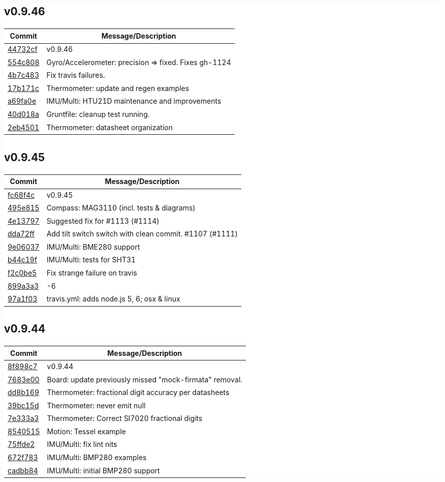 

## v0.9.46



| Commit | Message/Description |
| ------ | ------------------- |
| [44732cf](https://github.com/rwaldron/johnny-five/commit/44732cf9be0f128884eb49a14500e331d6cbe713) | v0.9.46 |
| [554c808](https://github.com/rwaldron/johnny-five/commit/554c808d6ea10df32cc9ae9f419ba892392e503c) | Gyro/Accelerometer: precision => fixed. Fixes gh-1124 |
| [4b7c483](https://github.com/rwaldron/johnny-five/commit/4b7c483d76bc86cc8f70c537616a8a2d30cebeae) | Fix travis failures. |
| [17b171c](https://github.com/rwaldron/johnny-five/commit/17b171c402dc3f6404a73595d5e5eb45ef7ab5e8) | Thermometer: update and regen examples |
| [a69fa0e](https://github.com/rwaldron/johnny-five/commit/a69fa0e76852fa85535ea3fd0a0ea228f4d83edf) | IMU/Multi: HTU21D maintenance and improvements |
| [40d018a](https://github.com/rwaldron/johnny-five/commit/40d018a9b881c4493bb6ca669469a5f195a67f19) | Gruntfile: cleanup test running. |
| [2eb4501](https://github.com/rwaldron/johnny-five/commit/2eb45018763d82efc16116a1fc505a8d9e6baa18) | Thermometer: datasheet organization |



## v0.9.45



| Commit | Message/Description |
| ------ | ------------------- |
| [fc68f4c](https://github.com/rwaldron/johnny-five/commit/fc68f4c24901d9ab33b88dc05245c6a9a4d58f39) | v0.9.45 |
| [495e815](https://github.com/rwaldron/johnny-five/commit/495e815e47d06e388f26edb884c10b315bee9346) | Compass: MAG3110 (incl. tests & diagrams) |
| [4e13797](https://github.com/rwaldron/johnny-five/commit/4e1379778ef7ab1b51b71beaf16af9b9ee18ad9e) | Suggested fix for #1113 (#1114) |
| [dda72ff](https://github.com/rwaldron/johnny-five/commit/dda72ff6fc46f362754a04cacd575c761cf1c84e) | Add tilt switch switch with clean commit. #1107 (#1111) |
| [9e06037](https://github.com/rwaldron/johnny-five/commit/9e06037c1004adaf8c5ec59f597cb709d47b9977) | IMU/Multi: BME280 support |
| [b44c19f](https://github.com/rwaldron/johnny-five/commit/b44c19f483cec14edbcfa82ac6dcf64be345671d) | IMU/Multi: tests for SHT31 |
| [f2c0be5](https://github.com/rwaldron/johnny-five/commit/f2c0be5601d98022c9d6040650e97398885dc000) | Fix strange failure on travis |
| [899a3a3](https://github.com/rwaldron/johnny-five/commit/899a3a39e33513376db4ec4626ecd52ff63bd588) | -6 |
| [97a1f03](https://github.com/rwaldron/johnny-five/commit/97a1f03291a95362a0e06250affa125ddad6879d) | travis.yml: adds node.js 5, 6; osx & linux |



## v0.9.44



| Commit | Message/Description |
| ------ | ------------------- |
| [8f898c7](https://github.com/rwaldron/johnny-five/commit/8f898c748a9c26776d6f2a61f26c795df12e5cec) | v0.9.44 |
| [7683e00](https://github.com/rwaldron/johnny-five/commit/7683e00cc35bfb410d57d40ee545582a070424d6) | Board: update previously missed "mock-firmata" removal. |
| [dd8b169](https://github.com/rwaldron/johnny-five/commit/dd8b1694817e9aa8818c6b2a97c2a5d8d622661f) | Thermometer: fractional digit accuracy per datasheets |
| [39bc15d](https://github.com/rwaldron/johnny-five/commit/39bc15d16e4cbfce955e75e662fd0ebe758fa54e) | Thermometer: never emit null |
| [7e333a3](https://github.com/rwaldron/johnny-five/commit/7e333a365d41349b038f811bab880d42af7636a4) | Thermometer: Correct SI7020 fractional digits |
| [8540515](https://github.com/rwaldron/johnny-five/commit/8540515f2a2d95a291bec632eb104d53dd7c7bc6) | Motion: Tessel example |
| [75ffde2](https://github.com/rwaldron/johnny-five/commit/75ffde2084f3849976dfb47ca4d3d7579e312b73) | IMU/Multi: fix lint nits |
| [672f783](https://github.com/rwaldron/johnny-five/commit/672f7836212d5d9ee878e85a797df5b3cb5e82be) | IMU/Multi: BMP280 examples |
| [cadbb84](https://github.com/rwaldron/johnny-five/commit/cadbb842602b047f6fd4a74bbf81778a5e74e1df) | IMU/Multi: initial BMP280 support |